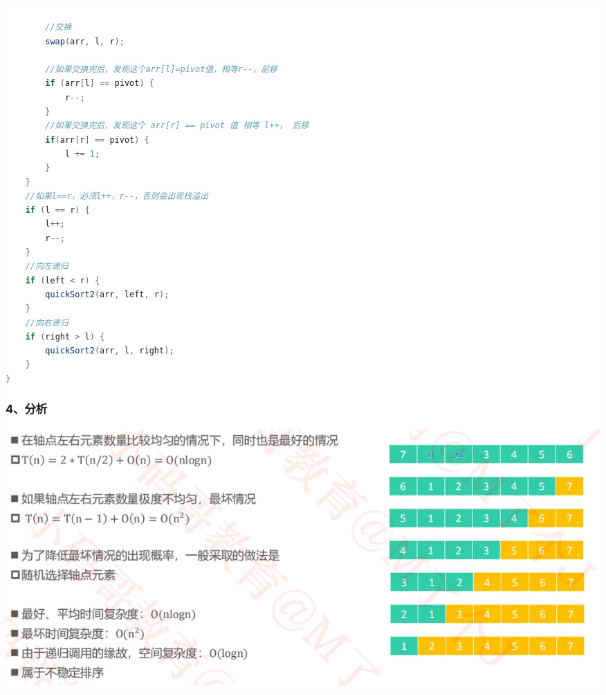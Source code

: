 ```java

        //交换
        swap(arr, l, r);

        //如果交换完后，发现这个arr[l]=pivot值，相等r--，前移
        if (arr[l] == pivot) {
            r--;
        }
        //如果交换完后，发现这个 arr[r] == pivot 值 相等 l++， 后移
        if(arr[r] == pivot) {
            l += 1;
        }
    }
    //如果l==r，必须l++，r--，否则会出现栈溢出
    if (l == r) {
        l++;
        r--;
    }
    //向左递归
    if (left < r) {
        quickSort2(arr, left, r);
    }
    //向右递归
    if (right > l) {
        quickSort2(arr, l, right);
    }
}
```

### 4、分析

![image.png](../../imgs/1580448336849-35bcf540-0fe9-434a-8a97-958af8c0e69f.png)
